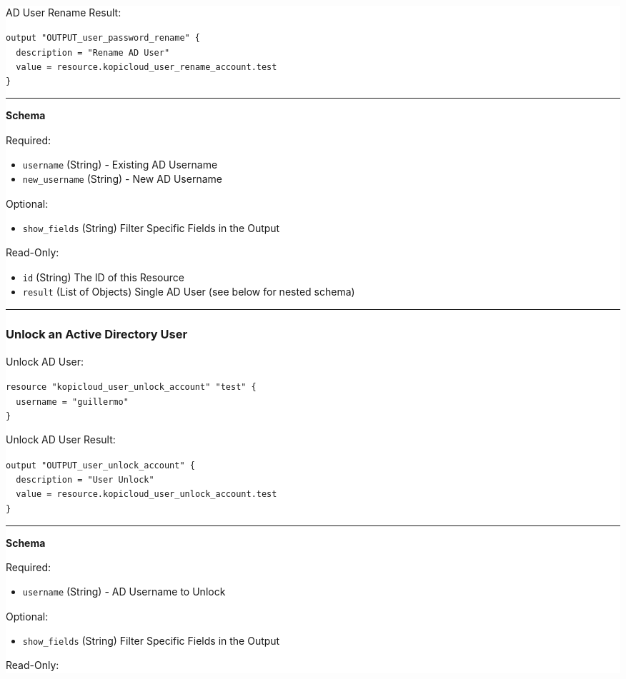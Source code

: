 AD User Rename Result:

```
output "OUTPUT_user_password_rename" {
  description = "Rename AD User"
  value = resource.kopicloud_user_rename_account.test
}
```

----

**Schema**

Required:

- ```username``` (String) - Existing AD Username
- ```new_username``` (String) - New AD Username

Optional:

- ```show_fields``` (String) Filter Specific Fields in the Output

Read-Only:

- ```id``` (String) The ID of this Resource
- ```result``` (List of Objects) Single AD User (see below for nested schema)

----

### Unlock an Active Directory User

Unlock AD User:

```
resource "kopicloud_user_unlock_account" "test" {
  username = "guillermo"
}
```

Unlock AD User Result:

```
output "OUTPUT_user_unlock_account" {
  description = "User Unlock"
  value = resource.kopicloud_user_unlock_account.test
}
```

----

**Schema**

Required:

- ```username``` (String) - AD Username to Unlock

Optional:

- ```show_fields``` (String) Filter Specific Fields in the Output

Read-Only:
